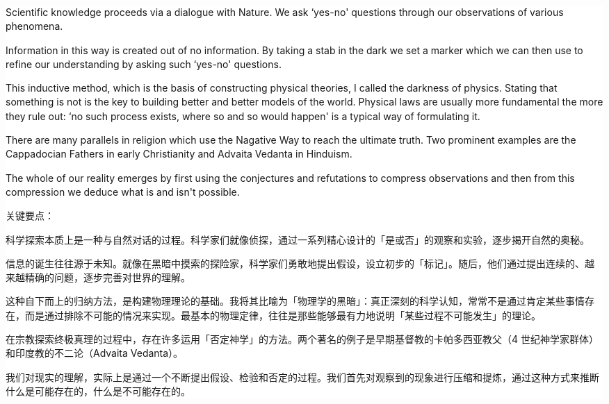 Scientific knowledge proceeds via a dialogue with Nature. We ask ‘yes-no' questions through our observations of various phenomena.

Information in this way is created out of no information. By taking a stab in the dark we set a marker which we can then use to refine our understanding by asking such ‘yes-no' questions.

This inductive method, which is the basis of constructing physical theories, I called the darkness of physics. Stating that something is not is the key to building better and better models of the world. Physical laws are usually more fundamental the more they rule out: ‘no such process exists, where so and so would happen' is a typical way of formulating it.

There are many parallels in religion which use the Nagative Way to reach the ultimate truth. Two prominent examples are the Cappadocian Fathers in early Christianity and Advaita Vedanta in Hinduism.

The whole of our reality emerges by first using the conjectures and refutations to compress observations and then from this compression we deduce what is and isn't possible.

关键要点：

科学探索本质上是一种与自然对话的过程。科学家们就像侦探，通过一系列精心设计的「是或否」的观察和实验，逐步揭开自然的奥秘。

信息的诞生往往源于未知。就像在黑暗中摸索的探险家，科学家们勇敢地提出假设，设立初步的「标记」。随后，他们通过提出连续的、越来越精确的问题，逐步完善对世界的理解。

这种自下而上的归纳方法，是构建物理理论的基础。我将其比喻为「物理学的黑暗」：真正深刻的科学认知，常常不是通过肯定某些事情存在，而是通过排除不可能的情况来实现。最基本的物理定律，往往是那些能够最有力地说明「某些过程不可能发生」的理论。

在宗教探索终极真理的过程中，存在许多运用「否定神学」的方法。两个著名的例子是早期基督教的卡帕多西亚教父（4 世纪神学家群体）和印度教的不二论（Advaita Vedanta）。

我们对现实的理解，实际上是通过一个不断提出假设、检验和否定的过程。我们首先对观察到的现象进行压缩和提炼，通过这种方式来推断什么是可能存在的，什么是不可能存在的。
